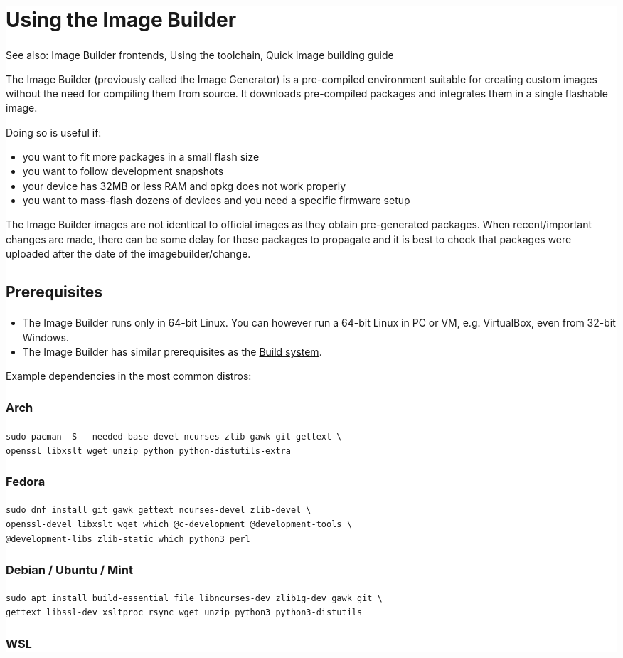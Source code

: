 # Using the Image Builder

See also: [Image Builder frontends](/docs/guide-developer/imagebuilder_frontends "docs:guide-developer:imagebuilder_frontends"), [Using the toolchain](/docs/guide-developer/start#using_the_toolchain "docs:guide-developer:start"), [Quick image building guide](/docs/guide-developer/toolchain/beginners-build-guide "docs:guide-developer:toolchain:beginners-build-guide")

The Image Builder (previously called the Image Generator) is a pre-compiled environment suitable for creating custom images without the need for compiling them from source. It downloads pre-compiled packages and integrates them in a single flashable image.

Doing so is useful if:

- you want to fit more packages in a small flash size
- you want to follow development snapshots
- your device has 32MB or less RAM and opkg does not work properly
- you want to mass-flash dozens of devices and you need a specific firmware setup

The Image Builder images are not identical to official images as they obtain pre-generated packages. When recent/important changes are made, there can be some delay for these packages to propagate and it is best to check that packages were uploaded after the date of the imagebuilder/change.

## Prerequisites

- The Image Builder runs only in 64-bit Linux. You can however run a 64-bit Linux in PC or VM, e.g. VirtualBox, even from 32-bit Windows.
- The Image Builder has similar prerequisites as the [Build system](/docs/guide-developer/toolchain/install-buildsystem "docs:guide-developer:toolchain:install-buildsystem").

Example dependencies in the most common distros:

### Arch

```
sudo pacman -S --needed base-devel ncurses zlib gawk git gettext \
openssl libxslt wget unzip python python-distutils-extra
```

### Fedora

```
sudo dnf install git gawk gettext ncurses-devel zlib-devel \
openssl-devel libxslt wget which @c-development @development-tools \
@development-libs zlib-static which python3 perl
```

### Debian / Ubuntu / Mint

```
sudo apt install build-essential file libncurses-dev zlib1g-dev gawk git \
gettext libssl-dev xsltproc rsync wget unzip python3 python3-distutils
```

### WSL
